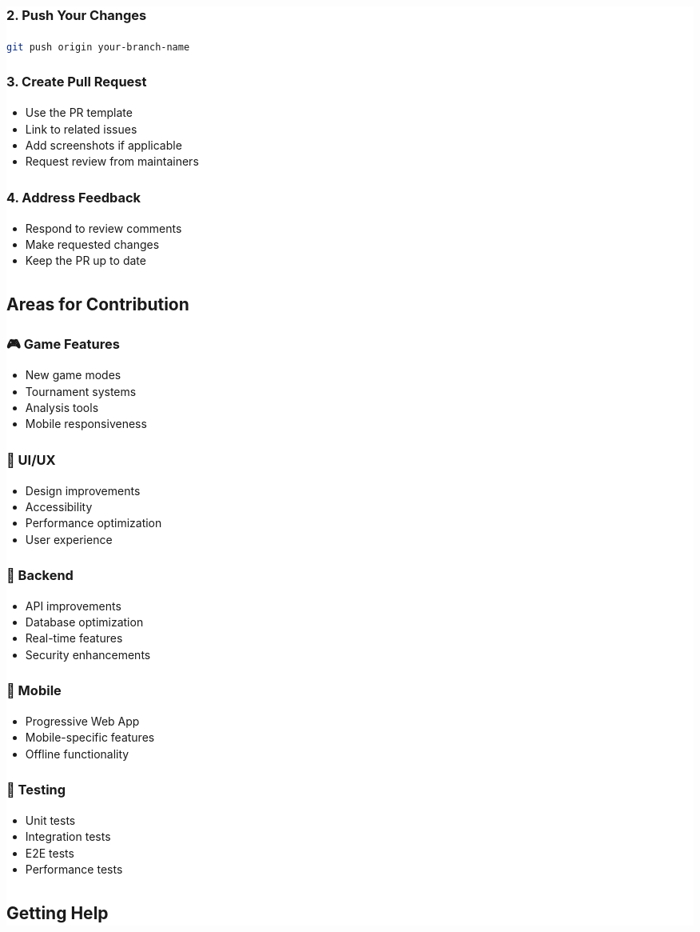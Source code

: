 ### 2. Push Your Changes
```bash
git push origin your-branch-name
```

### 3. Create Pull Request
- Use the PR template
- Link to related issues
- Add screenshots if applicable
- Request review from maintainers

### 4. Address Feedback
- Respond to review comments
- Make requested changes
- Keep the PR up to date

## Areas for Contribution

### 🎮 Game Features
- New game modes
- Tournament systems
- Analysis tools
- Mobile responsiveness

### 🎨 UI/UX
- Design improvements
- Accessibility
- Performance optimization
- User experience

### 🔧 Backend
- API improvements
- Database optimization
- Real-time features
- Security enhancements

### 📱 Mobile
- Progressive Web App
- Mobile-specific features
- Offline functionality

### 🧪 Testing
- Unit tests
- Integration tests
- E2E tests
- Performance tests

## Getting Help
